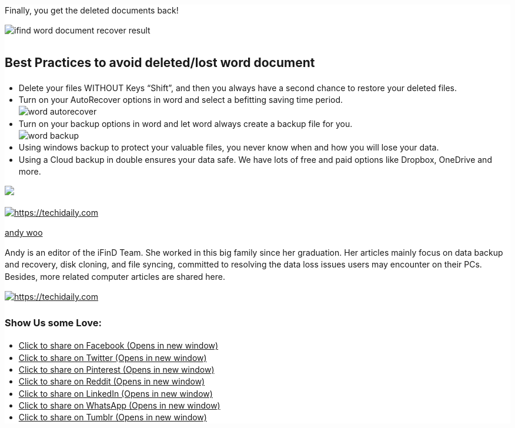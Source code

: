 
Finally, you get the deleted documents back!

![ifind word document recover result](https://i0.wp.com/www.ifind-recovery.com/wp-content/uploads/2019/02/ifind-word-document-recover-result.jpg?resize=800%2C200&ssl=1)

## Best Practices to avoid deleted/lost word document

* Delete your files WITHOUT Keys “Shift”, and then you always have a second chance to restore your deleted files.
* Turn on your AutoRecover options in word and select a befitting saving time period.  
![word autorecover](https://i0.wp.com/www.ifind-recovery.com/wp-content/uploads/2019/02/word-autorecover.jpg?resize=640%2C215&ssl=1)
* Turn on your backup options in word and let word always create a backup file for you.  
![word backup](https://i0.wp.com/www.ifind-recovery.com/wp-content/uploads/2019/02/word-backup.jpg?resize=640%2C229&ssl=1)
* Using windows backup to protect your valuable files, you never know when and how you will lose your data.
* Using a Cloud backup in double ensures your data safe. We have lots of free and paid options like Dropbox, OneDrive and more.

![](https://i0.wp.com/www.ifind-recovery.com/wp-content/uploads/2024/03/R-C.png?resize=100%2C100&ssl=1)


<a href="https://appsumo.8odi.net/c/5597632/2052062/7443" target="_top" id="2052062">
  <img src="//a.impactradius-go.com/display-ad/7443-2052062" border="0" alt="https://techidaily.com" width="728" height="90"/>
</a>
<img height="0" width="0" src="https://appsumo.8odi.net/i/5597632/2052062/7443" style="position:absolute;visibility:hidden;" border="0" />


[andy woo](https://www.ifind-recovery.com/author/andywoo/)

Andy is an editor of the iFinD Team. She worked in this big family since her graduation. Her articles mainly focus on data backup and recovery, disk cloning, and file syncing, committed to resolving the data loss issues users may encounter on their PCs. Besides, more related computer articles are shared here.


<a href="https://aligracehair.sjv.io/c/5597632/1938698/19272" target="_top" id="1938698">
  <img src="//a.impactradius-go.com/display-ad/19272-1938698" border="0" alt="https://techidaily.com" width="728" height="90"/>
</a>
<img height="0" width="0" src="https://aligracehair.sjv.io/i/5597632/1938698/19272" style="position:absolute;visibility:hidden;" border="0" />


### Show Us some Love:

* [Click to share on Facebook (Opens in new window)](https://www.ifind-recovery.com/how-to/recover-a-deleted-lost-word-document/?share=facebook&nb=1 "Click to share on Facebook")
* [Click to share on Twitter (Opens in new window)](https://www.ifind-recovery.com/how-to/recover-a-deleted-lost-word-document/?share=twitter&nb=1 "Click to share on Twitter")
* [Click to share on Pinterest (Opens in new window)](https://www.ifind-recovery.com/how-to/recover-a-deleted-lost-word-document/?share=pinterest&nb=1 "Click to share on Pinterest")
* [Click to share on Reddit (Opens in new window)](https://www.ifind-recovery.com/how-to/recover-a-deleted-lost-word-document/?share=reddit&nb=1 "Click to share on Reddit")
* [Click to share on LinkedIn (Opens in new window)](https://www.ifind-recovery.com/how-to/recover-a-deleted-lost-word-document/?share=linkedin&nb=1 "Click to share on LinkedIn")
* [Click to share on WhatsApp (Opens in new window)](https://www.ifind-recovery.com/how-to/recover-a-deleted-lost-word-document/?share=jetpack-whatsapp&nb=1 "Click to share on WhatsApp")
* [Click to share on Tumblr (Opens in new window)](https://www.ifind-recovery.com/how-to/recover-a-deleted-lost-word-document/?share=tumblr&nb=1 "Click to share on Tumblr")
